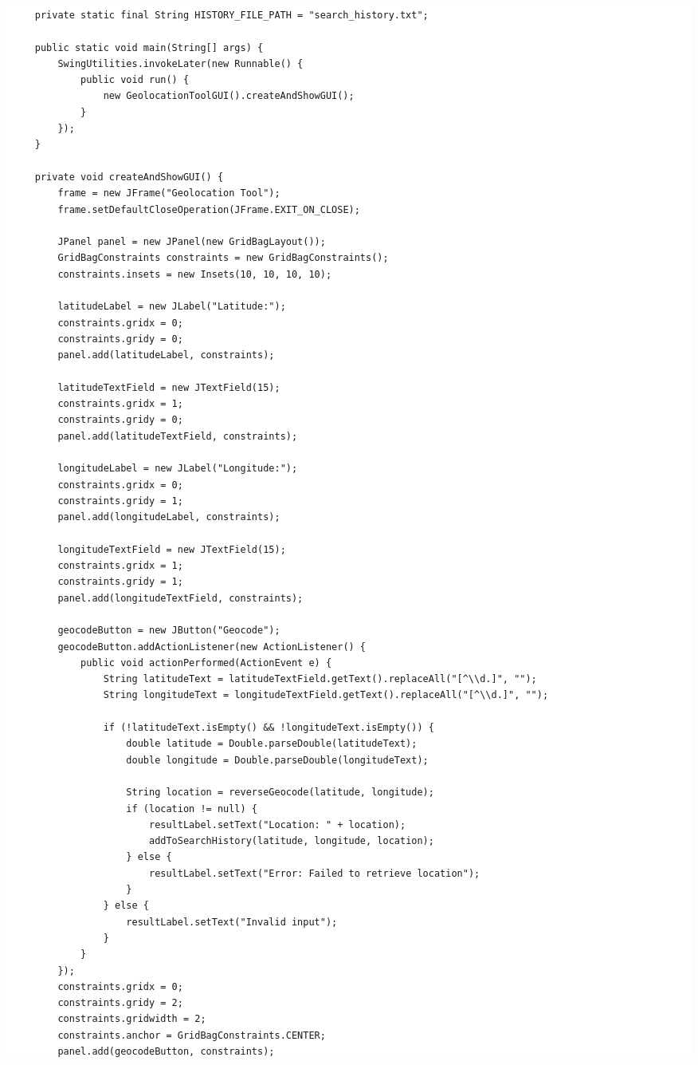          private static final String HISTORY_FILE_PATH = "search_history.txt";
     
         public static void main(String[] args) {
             SwingUtilities.invokeLater(new Runnable() {
                 public void run() {
                     new GeolocationToolGUI().createAndShowGUI();
                 }
             });
         }
     
         private void createAndShowGUI() {
             frame = new JFrame("Geolocation Tool");
             frame.setDefaultCloseOperation(JFrame.EXIT_ON_CLOSE);
     
             JPanel panel = new JPanel(new GridBagLayout());
             GridBagConstraints constraints = new GridBagConstraints();
             constraints.insets = new Insets(10, 10, 10, 10);
     
             latitudeLabel = new JLabel("Latitude:");
             constraints.gridx = 0;
             constraints.gridy = 0;
             panel.add(latitudeLabel, constraints);
     
             latitudeTextField = new JTextField(15);
             constraints.gridx = 1;
             constraints.gridy = 0;
             panel.add(latitudeTextField, constraints);
     
             longitudeLabel = new JLabel("Longitude:");
             constraints.gridx = 0;
             constraints.gridy = 1;
             panel.add(longitudeLabel, constraints);
     
             longitudeTextField = new JTextField(15);
             constraints.gridx = 1;
             constraints.gridy = 1;
             panel.add(longitudeTextField, constraints);
     
             geocodeButton = new JButton("Geocode");
             geocodeButton.addActionListener(new ActionListener() {
                 public void actionPerformed(ActionEvent e) {
                     String latitudeText = latitudeTextField.getText().replaceAll("[^\\d.]", "");
                     String longitudeText = longitudeTextField.getText().replaceAll("[^\\d.]", "");
     
                     if (!latitudeText.isEmpty() && !longitudeText.isEmpty()) {
                         double latitude = Double.parseDouble(latitudeText);
                         double longitude = Double.parseDouble(longitudeText);
     
                         String location = reverseGeocode(latitude, longitude);
                         if (location != null) {
                             resultLabel.setText("Location: " + location);
                             addToSearchHistory(latitude, longitude, location);
                         } else {
                             resultLabel.setText("Error: Failed to retrieve location");
                         }
                     } else {
                         resultLabel.setText("Invalid input");
                     }
                 }
             });
             constraints.gridx = 0;
             constraints.gridy = 2;
             constraints.gridwidth = 2;
             constraints.anchor = GridBagConstraints.CENTER;
             panel.add(geocodeButton, constraints);
     